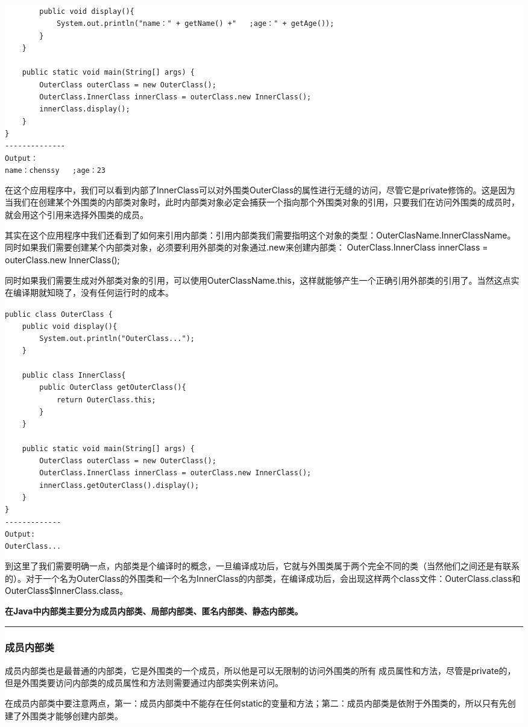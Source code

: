        	public void display(){
            	System.out.println("name：" + getName() +"   ;age：" + getAge());
        	}
    	}
    
    	public static void main(String[] args) {
        	OuterClass outerClass = new OuterClass();
        	OuterClass.InnerClass innerClass = outerClass.new InnerClass();
        	innerClass.display();
    	}
	}
	--------------
	Output：
	name：chenssy   ;age：23  
  
在这个应用程序中，我们可以看到内部了InnerClass可以对外围类OuterClass的属性进行无缝的访问，尽管它是private修饰的。这是因为当我们在创建某个外围类的内部类对象时，此时内部类对象必定会捕获一个指向那个外围类对象的引用，只要我们在访问外围类的成员时，就会用这个引用来选择外围类的成员。  
  
其实在这个应用程序中我们还看到了如何来引用内部类：引用内部类我们需要指明这个对象的类型：OuterClasName.InnerClassName。同时如果我们需要创建某个内部类对象，必须要利用外部类的对象通过.new来创建内部类： OuterClass.InnerClass innerClass = outerClass.new InnerClass();  
  
同时如果我们需要生成对外部类对象的引用，可以使用OuterClassName.this，这样就能够产生一个正确引用外部类的引用了。当然这点实在编译期就知晓了，没有任何运行时的成本。  
  
	public class OuterClass {
    	public void display(){
        	System.out.println("OuterClass...");
    	}
    
    	public class InnerClass{
        	public OuterClass getOuterClass(){
        	    return OuterClass.this;
        	}
    	}
    
    	public static void main(String[] args) {
        	OuterClass outerClass = new OuterClass();
        	OuterClass.InnerClass innerClass = outerClass.new InnerClass();
        	innerClass.getOuterClass().display();
    	}
	}
	-------------
	Output:
	OuterClass...  
  
到这里了我们需要明确一点，内部类是个编译时的概念，一旦编译成功后，它就与外围类属于两个完全不同的类（当然他们之间还是有联系的）。对于一个名为OuterClass的外围类和一个名为InnerClass的内部类，在编译成功后，会出现这样两个class文件：OuterClass.class和OuterClass$InnerClass.class。

**在Java中内部类主要分为成员内部类、局部内部类、匿名内部类、静态内部类。**  
  
---  
  
### 成员内部类   
  
成员内部类也是最普通的内部类，它是外围类的一个成员，所以他是可以无限制的访问外围类的所有 成员属性和方法，尽管是private的，但是外围类要访问内部类的成员属性和方法则需要通过内部类实例来访问。  
  
在成员内部类中要注意两点，第一：成员内部类中不能存在任何static的变量和方法；第二：成员内部类是依附于外围类的，所以只有先创建了外围类才能够创建内部类。   
  
